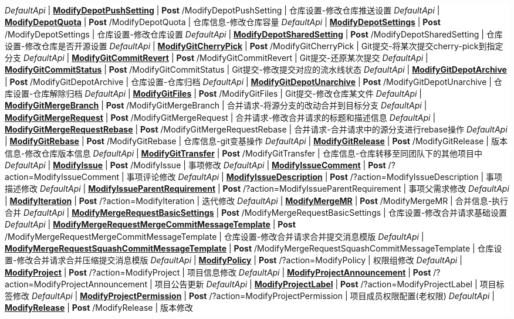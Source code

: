 *DefaultApi* | [**ModifyDepotPushSetting**](docs/DefaultApi.md#modifydepotpushsetting) | **Post** /ModifyDepotPushSetting | 仓库设置-修改仓库推送设置
*DefaultApi* | [**ModifyDepotQuota**](docs/DefaultApi.md#modifydepotquota) | **Post** /ModifyDepotQuota | 仓库信息-修改仓库容量
*DefaultApi* | [**ModifyDepotSettings**](docs/DefaultApi.md#modifydepotsettings) | **Post** /ModifyDepotSettings | 仓库设置-修改仓库设置
*DefaultApi* | [**ModifyDepotSharedSetting**](docs/DefaultApi.md#modifydepotsharedsetting) | **Post** /ModifyDepotSharedSetting | 仓库设置-修改仓库是否开源设置
*DefaultApi* | [**ModifyGitCherryPick**](docs/DefaultApi.md#modifygitcherrypick) | **Post** /ModifyGitCherryPick | Git提交-将某次提交cherry-pick到指定分支
*DefaultApi* | [**ModifyGitCommitRevert**](docs/DefaultApi.md#modifygitcommitrevert) | **Post** /ModifyGitCommitRevert | Git提交-还原某次提交
*DefaultApi* | [**ModifyGitCommitStatus**](docs/DefaultApi.md#modifygitcommitstatus) | **Post** /ModifyGitCommitStatus | Git提交-修改提交对应的流水线状态
*DefaultApi* | [**ModifyGitDepotArchive**](docs/DefaultApi.md#modifygitdepotarchive) | **Post** /ModifyGitDepotArchive | 仓库设置-仓库归档
*DefaultApi* | [**ModifyGitDepotUnarchive**](docs/DefaultApi.md#modifygitdepotunarchive) | **Post** /ModifyGitDepotUnarchive | 仓库设置-仓库解除归档
*DefaultApi* | [**ModifyGitFiles**](docs/DefaultApi.md#modifygitfiles) | **Post** /ModifyGitFiles | Git提交-修改仓库某文件
*DefaultApi* | [**ModifyGitMergeBranch**](docs/DefaultApi.md#modifygitmergebranch) | **Post** /ModifyGitMergeBranch | 合并请求-将源分支的改动合并到目标分支
*DefaultApi* | [**ModifyGitMergeRequest**](docs/DefaultApi.md#modifygitmergerequest) | **Post** /ModifyGitMergeRequest | 合并请求-修改合并请求的标题和描述信息
*DefaultApi* | [**ModifyGitMergeRequestRebase**](docs/DefaultApi.md#modifygitmergerequestrebase) | **Post** /ModifyGitMergeRequestRebase | 合并请求-合并请求中的源分支进行rebase操作
*DefaultApi* | [**ModifyGitRebase**](docs/DefaultApi.md#modifygitrebase) | **Post** /ModifyGitRebase | 仓库信息-git变基操作
*DefaultApi* | [**ModifyGitRelease**](docs/DefaultApi.md#modifygitrelease) | **Post** /ModifyGitRelease | 版本信息-修改仓库版本信息
*DefaultApi* | [**ModifyGitTransfer**](docs/DefaultApi.md#modifygittransfer) | **Post** /ModifyGitTransfer | 仓库信息-仓库转移至同团队下的其他项目中
*DefaultApi* | [**ModifyIssue**](docs/DefaultApi.md#modifyissue) | **Post** /ModifyIssue | 事项修改
*DefaultApi* | [**ModifyIssueComment**](docs/DefaultApi.md#modifyissuecomment) | **Post** /?action&#x3D;ModifyIssueComment | 事项评论修改
*DefaultApi* | [**ModifyIssueDescription**](docs/DefaultApi.md#modifyissuedescription) | **Post** /?action&#x3D;ModifyIssueDescription | 事项描述修改
*DefaultApi* | [**ModifyIssueParentRequirement**](docs/DefaultApi.md#modifyissueparentrequirement) | **Post** /?action&#x3D;ModifyIssueParentRequirement | 事项父需求修改
*DefaultApi* | [**ModifyIteration**](docs/DefaultApi.md#modifyiteration) | **Post** /?action&#x3D;ModifyIteration | 迭代修改
*DefaultApi* | [**ModifyMergeMR**](docs/DefaultApi.md#modifymergemr) | **Post** /ModifyMergeMR | 合并信息-执行合并
*DefaultApi* | [**ModifyMergeRequestBasicSettings**](docs/DefaultApi.md#modifymergerequestbasicsettings) | **Post** /ModifyMergeRequestBasicSettings | 仓库设置-修改合并请求基础设置
*DefaultApi* | [**ModifyMergeRequestMergeCommitMessageTemplate**](docs/DefaultApi.md#modifymergerequestmergecommitmessagetemplate) | **Post** /ModifyMergeRequestMergeCommitMessageTemplate | 仓库设置-修改合并请求合并提交消息模版
*DefaultApi* | [**ModifyMergeRequestSquashCommitMessageTemplate**](docs/DefaultApi.md#modifymergerequestsquashcommitmessagetemplate) | **Post** /ModifyMergeRequestSquashCommitMessageTemplate | 仓库设置-修改合并请求合并压缩提交消息模版
*DefaultApi* | [**ModifyPolicy**](docs/DefaultApi.md#modifypolicy) | **Post** /?action&#x3D;ModifyPolicy | 权限组修改
*DefaultApi* | [**ModifyProject**](docs/DefaultApi.md#modifyproject) | **Post** /?action&#x3D;ModifyProject | 项目信息修改
*DefaultApi* | [**ModifyProjectAnnouncement**](docs/DefaultApi.md#modifyprojectannouncement) | **Post** /?action&#x3D;ModifyProjectAnnouncement | 项目公告更新
*DefaultApi* | [**ModifyProjectLabel**](docs/DefaultApi.md#modifyprojectlabel) | **Post** /?action&#x3D;ModifyProjectLabel | 项目标签修改
*DefaultApi* | [**ModifyProjectPermission**](docs/DefaultApi.md#modifyprojectpermission) | **Post** /?action&#x3D;ModifyProjectPermission | 项目成员权限配置(老权限)
*DefaultApi* | [**ModifyRelease**](docs/DefaultApi.md#modifyrelease) | **Post** /ModifyRelease | 版本修改